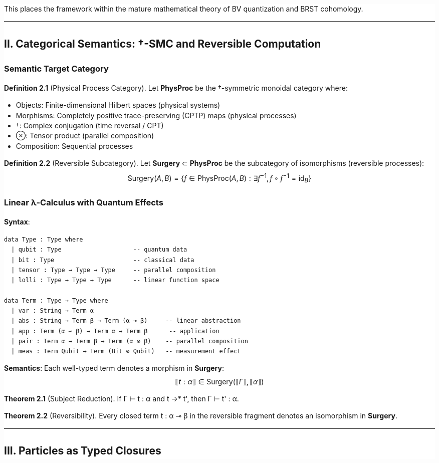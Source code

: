 This places the framework within the mature mathematical theory of BV quantization and BRST cohomology.

---

## II. Categorical Semantics: †-SMC and Reversible Computation

### Semantic Target Category

**Definition 2.1** (Physical Process Category). Let **PhysProc** be the †-symmetric monoidal category where:
- Objects: Finite-dimensional Hilbert spaces (physical systems)
- Morphisms: Completely positive trace-preserving (CPTP) maps (physical processes)
- †: Complex conjugation (time reversal / CPT)
- ⊗: Tensor product (parallel composition)
- Composition: Sequential processes

**Definition 2.2** (Reversible Subcategory). Let **Surgery** ⊂ **PhysProc** be the subcategory of isomorphisms (reversible processes):
$$\text{Surgery}(A,B) = \{f \in \text{PhysProc}(A,B) : \exists f^{-1}, f \circ f^{-1} = \text{id}_B\}$$

### Linear λ-Calculus with Quantum Effects

**Syntax**:
```lean
data Type : Type where
  | qubit : Type                    -- quantum data
  | bit : Type                      -- classical data  
  | tensor : Type → Type → Type     -- parallel composition
  | lolli : Type → Type → Type      -- linear function space

data Term : Type → Type where
  | var : String → Term α
  | abs : String → Term β → Term (α ⊸ β)     -- linear abstraction
  | app : Term (α ⊸ β) → Term α → Term β      -- application
  | pair : Term α → Term β → Term (α ⊗ β)    -- parallel composition
  | meas : Term Qubit → Term (Bit ⊗ Qubit)   -- measurement effect
```

**Semantics**: Each well-typed term denotes a morphism in **Surgery**:
$$⟦t : α⟧ ∈ \text{Surgery}(⟦Γ⟧, ⟦α⟧)$$

**Theorem 2.1** (Subject Reduction). If Γ ⊢ t : α and t →* t', then Γ ⊢ t' : α.

**Theorem 2.2** (Reversibility). Every closed term t : α ⊸ β in the reversible fragment denotes an isomorphism in **Surgery**.

---

## III. Particles as Typed Closures
